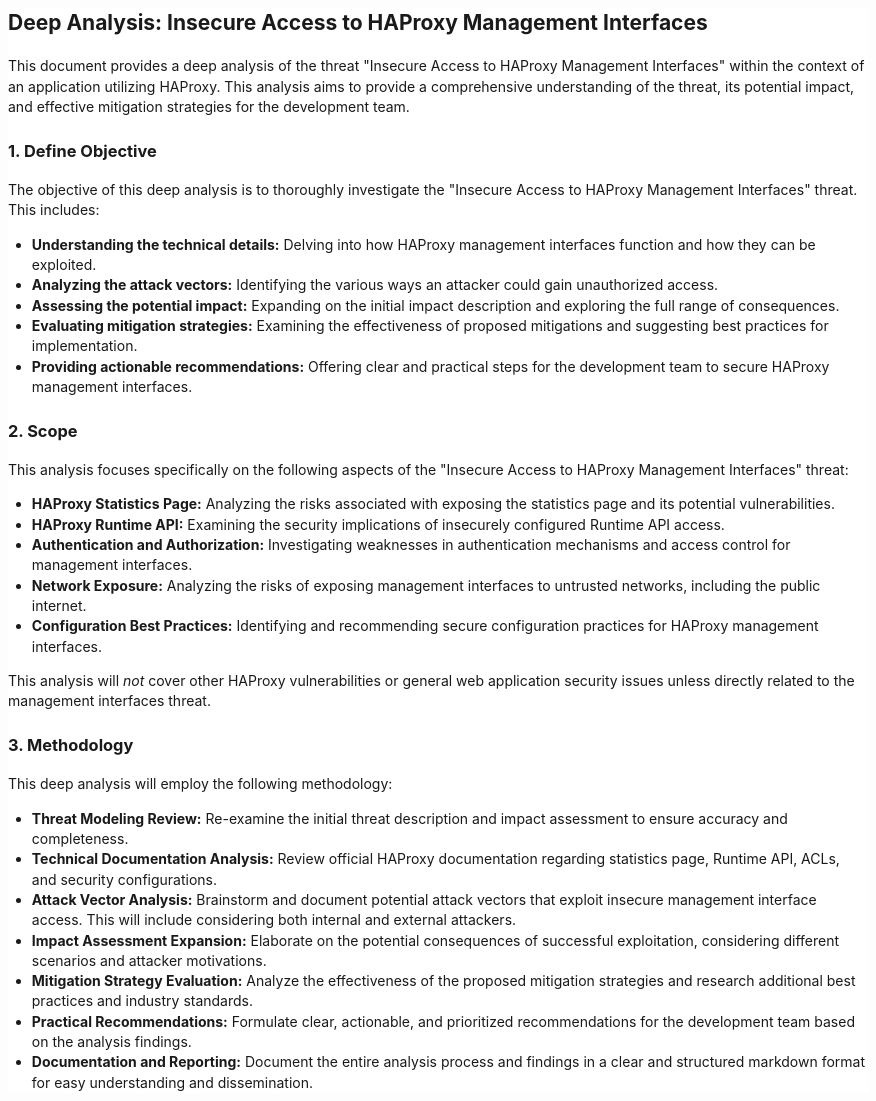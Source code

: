 ## Deep Analysis: Insecure Access to HAProxy Management Interfaces

This document provides a deep analysis of the threat "Insecure Access to HAProxy Management Interfaces" within the context of an application utilizing HAProxy. This analysis aims to provide a comprehensive understanding of the threat, its potential impact, and effective mitigation strategies for the development team.

### 1. Define Objective

The objective of this deep analysis is to thoroughly investigate the "Insecure Access to HAProxy Management Interfaces" threat. This includes:

*   **Understanding the technical details:**  Delving into how HAProxy management interfaces function and how they can be exploited.
*   **Analyzing the attack vectors:** Identifying the various ways an attacker could gain unauthorized access.
*   **Assessing the potential impact:**  Expanding on the initial impact description and exploring the full range of consequences.
*   **Evaluating mitigation strategies:**  Examining the effectiveness of proposed mitigations and suggesting best practices for implementation.
*   **Providing actionable recommendations:**  Offering clear and practical steps for the development team to secure HAProxy management interfaces.

### 2. Scope

This analysis focuses specifically on the following aspects of the "Insecure Access to HAProxy Management Interfaces" threat:

*   **HAProxy Statistics Page:**  Analyzing the risks associated with exposing the statistics page and its potential vulnerabilities.
*   **HAProxy Runtime API:**  Examining the security implications of insecurely configured Runtime API access.
*   **Authentication and Authorization:**  Investigating weaknesses in authentication mechanisms and access control for management interfaces.
*   **Network Exposure:**  Analyzing the risks of exposing management interfaces to untrusted networks, including the public internet.
*   **Configuration Best Practices:**  Identifying and recommending secure configuration practices for HAProxy management interfaces.

This analysis will *not* cover other HAProxy vulnerabilities or general web application security issues unless directly related to the management interfaces threat.

### 3. Methodology

This deep analysis will employ the following methodology:

*   **Threat Modeling Review:**  Re-examine the initial threat description and impact assessment to ensure accuracy and completeness.
*   **Technical Documentation Analysis:**  Review official HAProxy documentation regarding statistics page, Runtime API, ACLs, and security configurations.
*   **Attack Vector Analysis:**  Brainstorm and document potential attack vectors that exploit insecure management interface access. This will include considering both internal and external attackers.
*   **Impact Assessment Expansion:**  Elaborate on the potential consequences of successful exploitation, considering different scenarios and attacker motivations.
*   **Mitigation Strategy Evaluation:**  Analyze the effectiveness of the proposed mitigation strategies and research additional best practices and industry standards.
*   **Practical Recommendations:**  Formulate clear, actionable, and prioritized recommendations for the development team based on the analysis findings.
*   **Documentation and Reporting:**  Document the entire analysis process and findings in a clear and structured markdown format for easy understanding and dissemination.
